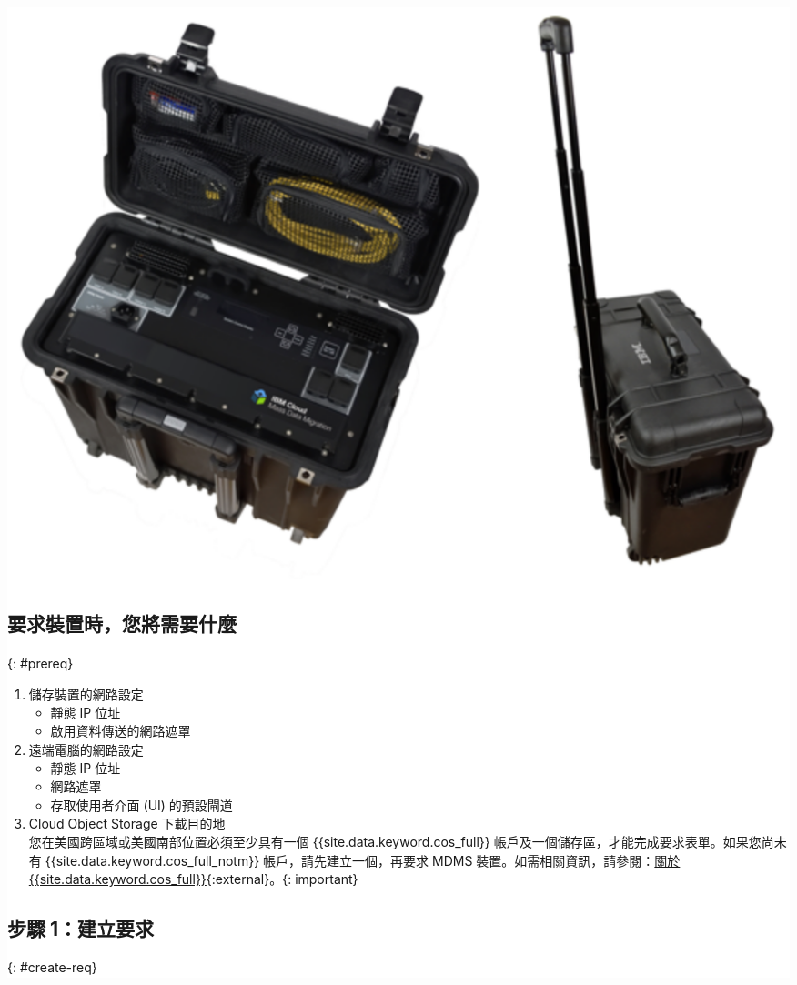 ![Mass Data Migration Service 裝置的視圖](images/mdms.svg)

## 要求裝置時，您將需要什麼
{: #prereq}

1. 儲存裝置的網路設定
   - 靜態 IP 位址
   - 啟用資料傳送的網路遮罩
2. 遠端電腦的網路設定
   - 靜態 IP 位址
   - 網路遮罩 
   - 存取使用者介面 (UI) 的預設閘道
3. Cloud Object Storage 下載目的地<br/>
   您在美國跨區域或美國南部位置必須至少具有一個 {{site.data.keyword.cos_full}} 帳戶及一個儲存區，才能完成要求表單。如果您尚未有 {{site.data.keyword.cos_full_notm}} 帳戶，請先建立一個，再要求 MDMS 裝置。如需相關資訊，請參閱：[關於 {{site.data.keyword.cos_full}}](/docs/services/cloud-object-storage?topic=cloud-object-storage-about#about){:external}。{: important}

## 步驟 1：建立要求
{: #create-req}
